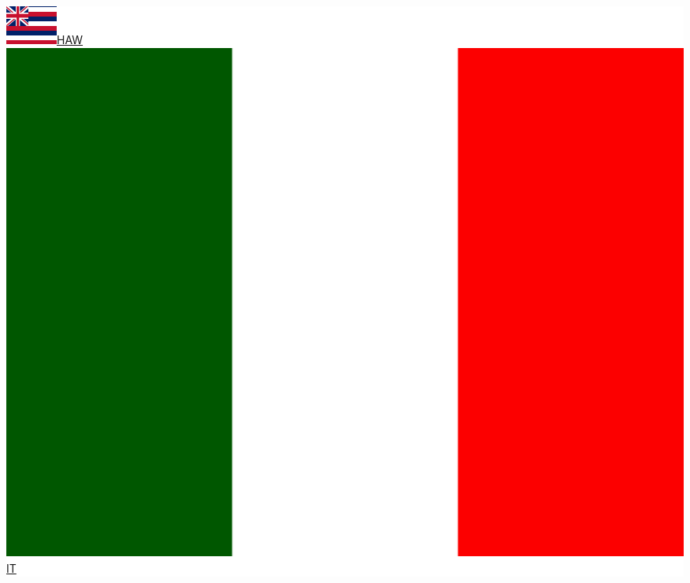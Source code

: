 [![Hawaiian](images/ed1b50d1cd1a13a292195da6b582bc4ab83a18f9c60f7ae2929e0af132d7dd5c.svg)HAW](https://cityoflakewood.us/haw)  [![Italian](images/a3a4cbaef208917f8c78f10e81a17a5a33c9c08dd36308d79234da20b1bce738.svg)IT](https://cityoflakewood.us/it)